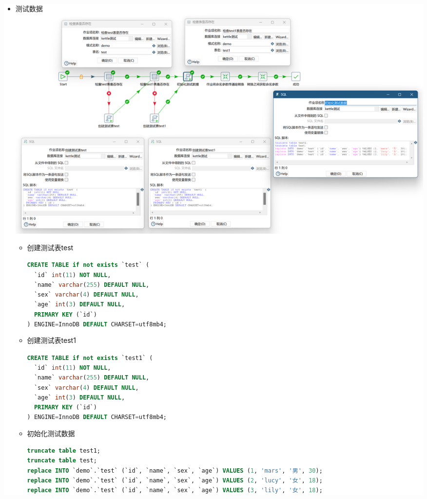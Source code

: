 * 测试数据
  ![测试数据](/images/kettle/kettle_param_job_check.png)

    * 创建测试表test

       ```sql
       CREATE TABLE if not exists `test` (
         `id` int(11) NOT NULL,
         `name` varchar(255) DEFAULT NULL,
         `sex` varchar(4) DEFAULT NULL,
         `age` int(3) DEFAULT NULL,
         PRIMARY KEY (`id`)
       ) ENGINE=InnoDB DEFAULT CHARSET=utf8mb4;
       ```

    * 创建测试表test1

        ```sql
        CREATE TABLE if not exists `test1` (
          `id` int(11) NOT NULL,
          `name` varchar(255) DEFAULT NULL,
          `sex` varchar(4) DEFAULT NULL,
          `age` int(3) DEFAULT NULL,
          PRIMARY KEY (`id`)
        ) ENGINE=InnoDB DEFAULT CHARSET=utf8mb4;
        ```

    * 初始化测试数据

        ```sql
        truncate table test1;
        truncate table test;
        replace INTO `demo`.`test` (`id`, `name`, `sex`, `age`) VALUES (1, 'mars', '男', 30);
        replace INTO `demo`.`test` (`id`, `name`, `sex`, `age`) VALUES (2, 'lucy', '女', 18);
        replace INTO `demo`.`test` (`id`, `name`, `sex`, `age`) VALUES (3, 'lily', '女', 18); 
        ```
